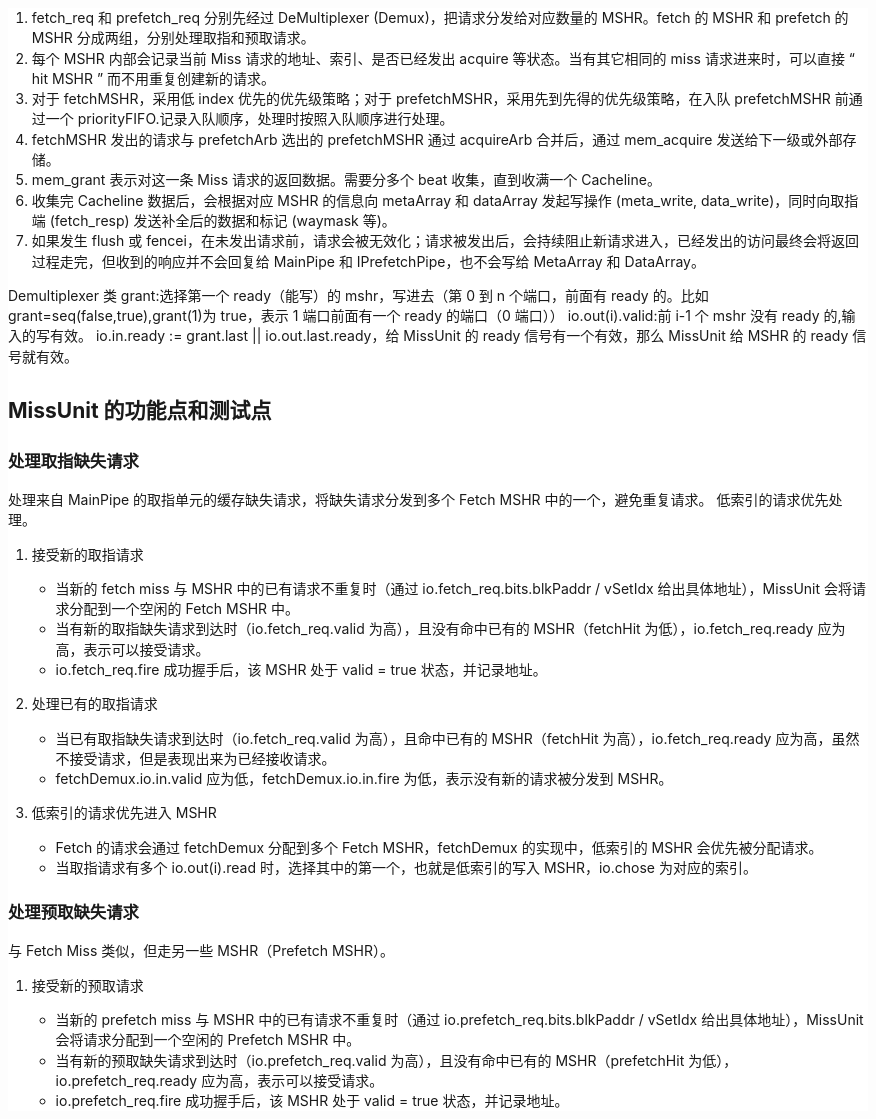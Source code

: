 1. fetch_req 和 prefetch_req 分别先经过 DeMultiplexer (Demux)，把请求分发给对应数量的 MSHR。fetch 的 MSHR 和 prefetch 的 MSHR 分成两组，分别处理取指和预取请求。
2. 每个 MSHR 内部会记录当前 Miss 请求的地址、索引、是否已经发出 acquire 等状态。当有其它相同的 miss 请求进来时，可以直接 “ hit MSHR ” 而不用重复创建新的请求。
3. 对于 fetchMSHR，采用低 index 优先的优先级策略；对于 prefetchMSHR，采用先到先得的优先级策略，在入队 prefetchMSHR 前通过一个 priorityFIFO.记录入队顺序，处理时按照入队顺序进行处理。
4. fetchMSHR 发出的请求与 prefetchArb 选出的 prefetchMSHR 通过 acquireArb 合并后，通过 mem_acquire 发送给下一级或外部存储。
5. mem_grant 表示对这一条 Miss 请求的返回数据。需要分多个 beat 收集，直到收满一个 Cacheline。
6. 收集完 Cacheline 数据后，会根据对应 MSHR 的信息向 metaArray 和 dataArray 发起写操作 (meta_write, data_write)，同时向取指端 (fetch_resp) 发送补全后的数据和标记 (waymask 等)。
7. 如果发生 flush 或 fencei，在未发出请求前，请求会被无效化；请求被发出后，会持续阻止新请求进入，已经发出的访问最终会将返回过程走完，但收到的响应并不会回复给 MainPipe 和 IPrefetchPipe，也不会写给 MetaArray 和 DataArray。

Demultiplexer 类
grant:选择第一个 ready（能写）的 mshr，写进去（第 0 到 n 个端口，前面有 ready 的。比如 grant=seq(false,true),grant(1)为 true，表示 1 端口前面有一个 ready 的端口（0 端口））
io.out(i).valid:前 i-1 个 mshr 没有 ready 的,输入的写有效。
io.in.ready := grant.last || io.out.last.ready，给 MissUnit 的 ready 信号有一个有效，那么 MissUnit 给 MSHR 的 ready 信号就有效。

## MissUnit 的功能点和测试点

### 处理取指缺失请求

处理来自 MainPipe 的取指单元的缓存缺失请求，将缺失请求分发到多个 Fetch MSHR 中的一个，避免重复请求。
低索引的请求优先处理。

1. 接受新的取指请求

   - 当新的 fetch miss 与 MSHR 中的已有请求不重复时（通过 io.fetch_req.bits.blkPaddr / vSetIdx 给出具体地址），MissUnit 会将请求分配到一个空闲的 Fetch MSHR 中。
   - 当有新的取指缺失请求到达时（io.fetch_req.valid 为高），且没有命中已有的 MSHR（fetchHit 为低），io.fetch_req.ready 应为高，表示可以接受请求。
   - io.fetch_req.fire 成功握手后，该 MSHR 处于 valid = true 状态，并记录地址。

2. 处理已有的取指请求

   - 当已有取指缺失请求到达时（io.fetch_req.valid 为高），且命中已有的 MSHR（fetchHit 为高），io.fetch_req.ready 应为高，虽然不接受请求，但是表现出来为已经接收请求。
   - fetchDemux.io.in.valid 应为低，fetchDemux.io.in.fire 为低，表示没有新的请求被分发到 MSHR。

3. 低索引的请求优先进入 MSHR
   - Fetch 的请求会通过 fetchDemux 分配到多个 Fetch MSHR，fetchDemux 的实现中，低索引的 MSHR 会优先被分配请求。
   - 当取指请求有多个 io.out(i).read 时，选择其中的第一个，也就是低索引的写入 MSHR，io.chose 为对应的索引。

### 处理预取缺失请求

与 Fetch Miss 类似，但走另一些 MSHR（Prefetch MSHR）。

1. 接受新的预取请求

   - 当新的 prefetch miss 与 MSHR 中的已有请求不重复时（通过 io.prefetch_req.bits.blkPaddr / vSetIdx 给出具体地址），MissUnit 会将请求分配到一个空闲的 Prefetch MSHR 中。
   - 当有新的预取缺失请求到达时（io.prefetch_req.valid 为高），且没有命中已有的 MSHR（prefetchHit 为低），io.prefetch_req.ready 应为高，表示可以接受请求。
   - io.prefetch_req.fire 成功握手后，该 MSHR 处于 valid = true 状态，并记录地址。

